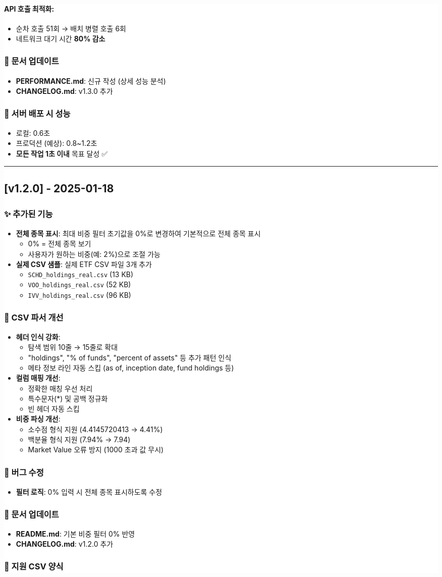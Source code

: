 #### API 호출 최적화:
- 순차 호출 51회 → 배치 병렬 호출 6회
- 네트워크 대기 시간 **80% 감소**

### 📝 문서 업데이트
- **PERFORMANCE.md**: 신규 작성 (상세 성능 분석)
- **CHANGELOG.md**: v1.3.0 추가

### 🎯 서버 배포 시 성능
- 로컬: 0.6초
- 프로덕션 (예상): 0.8~1.2초
- **모든 작업 1초 이내** 목표 달성 ✅

---

## [v1.2.0] - 2025-01-18

### ✨ 추가된 기능
- **전체 종목 표시**: 최대 비중 필터 초기값을 0%로 변경하여 기본적으로 전체 종목 표시
  - 0% = 전체 종목 보기
  - 사용자가 원하는 비중(예: 2%)으로 조절 가능
- **실제 CSV 샘플**: 실제 ETF CSV 파일 3개 추가
  - `SCHD_holdings_real.csv` (13 KB)
  - `VOO_holdings_real.csv` (52 KB)
  - `IVV_holdings_real.csv` (96 KB)

### 🔧 CSV 파서 개선
- **헤더 인식 강화**:
  - 탐색 범위 10줄 → 15줄로 확대
  - "holdings", "% of funds", "percent of assets" 등 추가 패턴 인식
  - 메타 정보 라인 자동 스킵 (as of, inception date, fund holdings 등)
- **컬럼 매핑 개선**:
  - 정확한 매칭 우선 처리
  - 특수문자(*) 및 공백 정규화
  - 빈 헤더 자동 스킵
- **비중 파싱 개선**:
  - 소수점 형식 지원 (4.4145720413 → 4.41%)
  - 백분율 형식 지원 (7.94% → 7.94)
  - Market Value 오류 방지 (1000 초과 값 무시)

### 🐛 버그 수정
- **필터 로직**: 0% 입력 시 전체 종목 표시하도록 수정

### 📝 문서 업데이트
- **README.md**: 기본 비중 필터 0% 반영
- **CHANGELOG.md**: v1.2.0 추가

### 🧪 지원 CSV 양식
